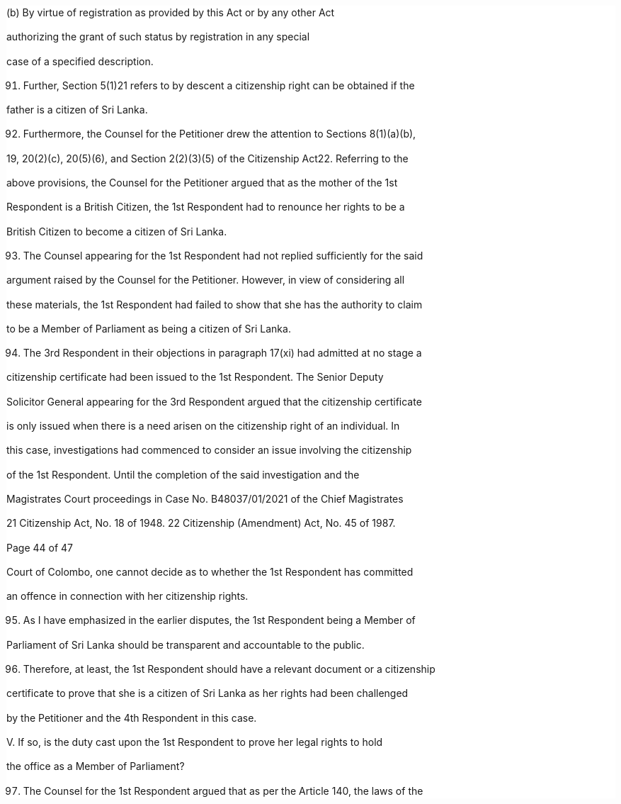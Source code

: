 (b) By virtue of registration as provided by this Act or by any other Act

authorizing the grant of such status by registration in any special

case of a specified description.

91) Further, Section 5(1)21 refers to by descent a citizenship right can be obtained if the

father is a citizen of Sri Lanka.

92) Furthermore, the Counsel for the Petitioner drew the attention to Sections 8(1)(a)(b),

19, 20(2)(c), 20(5)(6), and Section 2(2)(3)(5) of the Citizenship Act22. Referring to the

above provisions, the Counsel for the Petitioner argued that as the mother of the 1st

Respondent is a British Citizen, the 1st Respondent had to renounce her rights to be a

British Citizen to become a citizen of Sri Lanka.

93) The Counsel appearing for the 1st Respondent had not replied sufficiently for the said

argument raised by the Counsel for the Petitioner. However, in view of considering all

these materials, the 1st Respondent had failed to show that she has the authority to claim

to be a Member of Parliament as being a citizen of Sri Lanka.

94) The 3rd Respondent in their objections in paragraph 17(xi) had admitted at no stage a

citizenship certificate had been issued to the 1st Respondent. The Senior Deputy

Solicitor General appearing for the 3rd Respondent argued that the citizenship certificate

is only issued when there is a need arisen on the citizenship right of an individual. In

this case, investigations had commenced to consider an issue involving the citizenship

of the 1st Respondent. Until the completion of the said investigation and the

Magistrates Court proceedings in Case No. B48037/01/2021 of the Chief Magistrates

21 Citizenship Act, No. 18 of 1948. 22 Citizenship (Amendment) Act, No. 45 of 1987.

Page 44 of 47

Court of Colombo, one cannot decide as to whether the 1st Respondent has committed

an offence in connection with her citizenship rights.

95) As I have emphasized in the earlier disputes, the 1st Respondent being a Member of

Parliament of Sri Lanka should be transparent and accountable to the public.

96) Therefore, at least, the 1st Respondent should have a relevant document or a citizenship

certificate to prove that she is a citizen of Sri Lanka as her rights had been challenged

by the Petitioner and the 4th Respondent in this case.

V. If so, is the duty cast upon the 1st Respondent to prove her legal rights to hold

the office as a Member of Parliament?

97) The Counsel for the 1st Respondent argued that as per the Article 140, the laws of the

